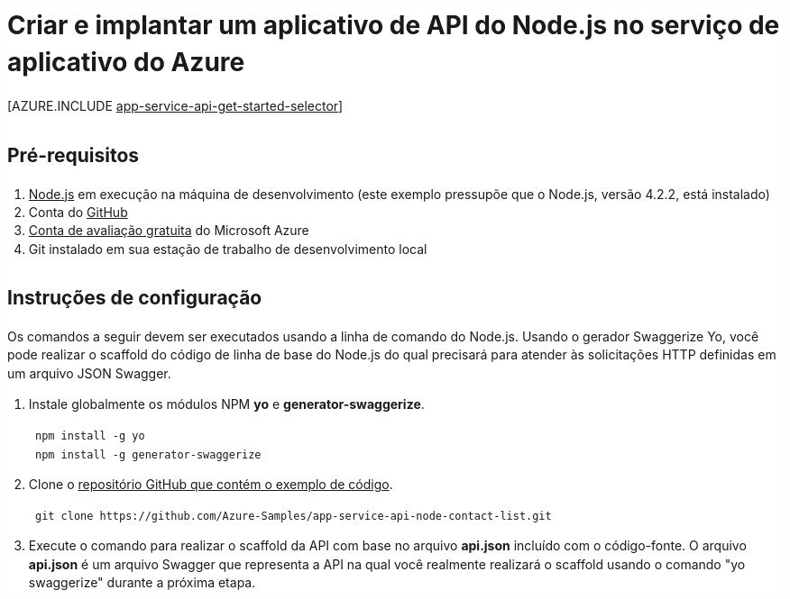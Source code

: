<properties
	pageTitle="Criar e implantar um aplicativo de API do Node.js no serviço de aplicativo do Azure"
	description="Saiba como criar um pacote do aplicativo de API do Node.js e implantá-lo no Serviço de Aplicativo do Azure."
	services="app-service\api"
	documentationCenter="node"
	authors="bradygaster"
	manager="mohisri"
	editor="tdykstra "/>

<tags
	ms.service="app-service-api"
	ms.workload="web"
	ms.tgt_pltfrm="na"
	ms.devlang="node"
	ms.topic="get-started-article"
	ms.date="02/25/2015"
	ms.author="bradygaster"/>

# Criar e implantar um aplicativo de API do Node.js no serviço de aplicativo do Azure

[AZURE.INCLUDE [app-service-api-get-started-selector](../../includes/app-service-api-get-started-selector.md)]

## Pré-requisitos
1. [Node.js](http://nodejs.org) em execução na máquina de desenvolvimento (este exemplo pressupõe que o Node.js, versão 4.2.2, está instalado)
1. Conta do [GitHub](https://github.com/)
1. [Conta de avaliação gratuita](https://azure.microsoft.com/pricing/free-trial/) do Microsoft Azure
1. Git instalado em sua estação de trabalho de desenvolvimento local

## Instruções de configuração
Os comandos a seguir devem ser executados usando a linha de comando do Node.js. Usando o gerador Swaggerize Yo, você pode realizar o scaffold do código de linha de base do Node.js do qual precisará para atender às solicitações HTTP definidas em um arquivo JSON Swagger.
 
1. Instale globalmente os módulos NPM **yo** e **generator-swaggerize**.

        npm install -g yo
	    npm install -g generator-swaggerize
		
1. Clone o [repositório GitHub que contém o exemplo de código](https://github.com/Azure-Samples/app-service-api-node-contact-list).

		git clone https://github.com/Azure-Samples/app-service-api-node-contact-list.git
				
1. Execute o comando para realizar o scaffold da API com base no arquivo **api.json** incluído com o código-fonte. O arquivo **api.json** é um arquivo Swagger que representa a API na qual você realmente realizará o scaffold usando o comando "yo swaggerize" durante a próxima etapa.
